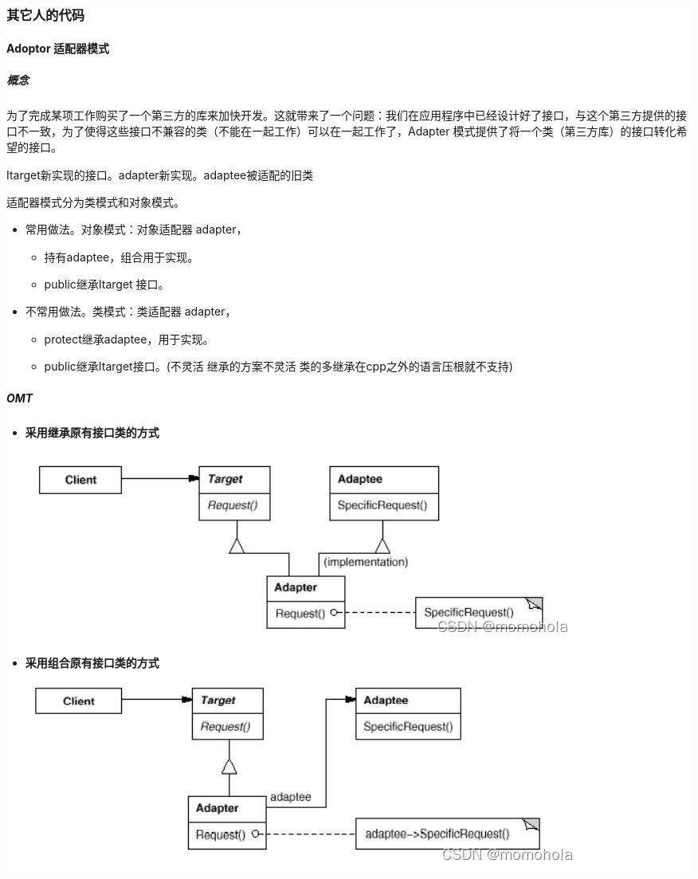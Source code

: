 
### 其它人的代码

#### Adoptor 适配器模式

##### 概念

为了完成某项工作购买了一个第三方的库来加快开发。这就带来了一个问题：我们在应用程序中已经设计好了接口，与这个第三方提供的接口不一致，为了使得这些接口不兼容的类（不能在一起工作）可以在一起工作了，Adapter 模式提供了将一个类（第三方库）的接口转化希望的接口。

Itarget新实现的接口。adapter新实现。adaptee被适配的旧类

适配器模式分为类模式和对象模式。

- 常用做法。对象模式：对象适配器 adapter，

  - 持有adaptee，组合用于实现。

  - public继承Itarget 接口。


- 不常用做法。类模式：类适配器 adapter，

  - protect继承adaptee，用于实现。

  - public继承Itarget接口。(不灵活 继承的方案不灵活 类的多继承在cpp之外的语言压根就不支持)




##### OMT


- **采用继承原有接口类的方式**

![OMT_Adapter_inherited](assets/OMT_Adapter_inherited.png)

- **采用组合原有接口类的方式**

![OMT_Adapter_composite](assets/OMT_Adapter_composite.png)
